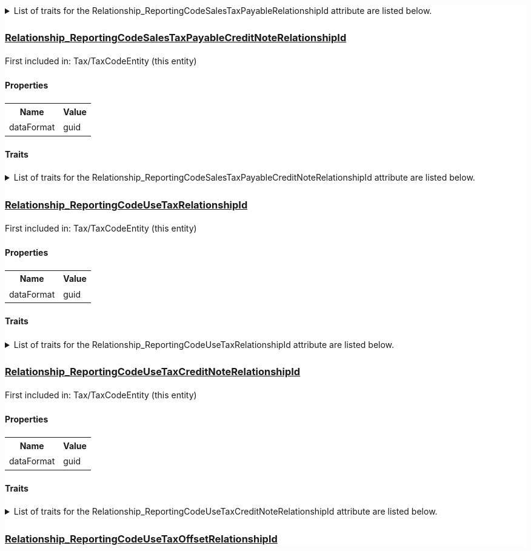 <details><summary>List of traits for the Relationship_ReportingCodeSalesTaxPayableRelationshipId attribute are listed below.</summary></details>

### <a href=#Relationship_ReportingCodeSalesTaxPayableCreditNoteRelationshipId name="Relationship_ReportingCodeSalesTaxPayableCreditNoteRelationshipId">Relationship_ReportingCodeSalesTaxPayableCreditNoteRelationshipId</a>

First included in: Tax/TaxCodeEntity (this entity)  

#### Properties

<table><tr><th>Name</th><th>Value</th></tr><tr><td>dataFormat</td><td>guid</td></tr></table>

#### Traits

<details><summary>List of traits for the Relationship_ReportingCodeSalesTaxPayableCreditNoteRelationshipId attribute are listed below.</summary></details>

### <a href=#Relationship_ReportingCodeUseTaxRelationshipId name="Relationship_ReportingCodeUseTaxRelationshipId">Relationship_ReportingCodeUseTaxRelationshipId</a>

First included in: Tax/TaxCodeEntity (this entity)  

#### Properties

<table><tr><th>Name</th><th>Value</th></tr><tr><td>dataFormat</td><td>guid</td></tr></table>

#### Traits

<details><summary>List of traits for the Relationship_ReportingCodeUseTaxRelationshipId attribute are listed below.</summary></details>

### <a href=#Relationship_ReportingCodeUseTaxCreditNoteRelationshipId name="Relationship_ReportingCodeUseTaxCreditNoteRelationshipId">Relationship_ReportingCodeUseTaxCreditNoteRelationshipId</a>

First included in: Tax/TaxCodeEntity (this entity)  

#### Properties

<table><tr><th>Name</th><th>Value</th></tr><tr><td>dataFormat</td><td>guid</td></tr></table>

#### Traits

<details><summary>List of traits for the Relationship_ReportingCodeUseTaxCreditNoteRelationshipId attribute are listed below.</summary></details>

### <a href=#Relationship_ReportingCodeUseTaxOffsetRelationshipId name="Relationship_ReportingCodeUseTaxOffsetRelationshipId">Relationship_ReportingCodeUseTaxOffsetRelationshipId</a>

